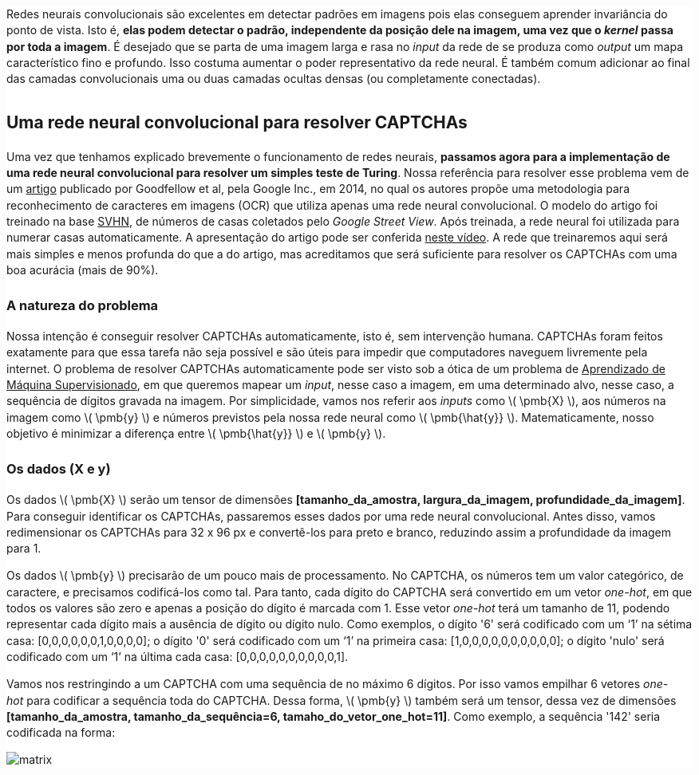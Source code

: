 
<p>Redes neurais convolucionais são excelentes em detectar padrões em imagens pois elas conseguem aprender invariância do ponto de vista. Isto é, <strong>elas podem detectar o padrão, independente da posição dele na imagem, uma vez que o <em>kernel </em>passa por toda a imagem</strong>. É desejado que se parta de uma imagem larga e rasa no <em>input</em> da rede de se produza como <em>output</em> um mapa característico fino e profundo. Isso costuma aumentar o poder representativo da rede neural. É também comum adicionar ao final das camadas convolucionais uma ou duas camadas ocultas densas (ou completamente conectadas).</p>

<h2 id="rnc_captcha">Uma rede neural convolucional para resolver CAPTCHAs</h2>
<p>Uma vez que tenhamos explicado brevemente o funcionamento de redes neurais, <strong>passamos agora para a implementação de uma rede neural convolucional para resolver um simples teste de Turing</strong>. Nossa referência para resolver esse problema vem de um <a href="https://arxiv.org/abs/1312.6082">artigo</a> publicado por Goodfellow et al, pela Google Inc., em 2014, no qual os autores propõe uma metodologia para reconhecimento de caracteres em imagens (OCR) que utiliza apenas uma rede neural convolucional. O modelo do artigo foi treinado na base <a href="http://ufldl.stanford.edu/housenumbers/">SVHN</a>, de números de casas coletados pelo <em>Google Street </em><em>View</em>. Após treinada, a rede neural foi utilizada para numerar casas automaticamente. A apresentação do artigo pode ser conferida <a href="https://www.youtube.com/watch?v=vGPI_JvLoN0">neste vídeo</a>. A rede que treinaremos aqui será mais simples e menos profunda do que a do artigo, mas acreditamos que será suficiente para resolver os CAPTCHAs com uma boa acurácia (mais de 90%).</p>

<h3 id="natureza">A natureza do problema</h3>
<p>Nossa intenção é conseguir resolver CAPTCHAs automaticamente, isto é, sem intervenção humana. CAPTCHAs foram feitos exatamente para que essa tarefa não seja possível e são úteis para impedir que computadores naveguem livremente pela internet. O problema de resolver CAPTCHAs automaticamente pode ser visto sob a ótica de um problema de <a href="https://matheusfacure.github.io/AM-Essencial/#am-supervisionado">Aprendizado de Máquina Supervisionado</a>, em que queremos mapear um <em>input</em>, nesse caso a imagem, em uma determinado alvo, nesse caso, a sequência de dígitos gravada na imagem. Por simplicidade, vamos nos referir aos <em>inputs</em> como \( \pmb{X} \), aos números na imagem como \( \pmb{y} \) e números previstos pela nossa rede neural como \( \pmb{\hat{y}} \). Matematicamente, nosso objetivo é minimizar a diferença entre \( \pmb{\hat{y}} \) e \( \pmb{y} \).</p>

<h3 id="dados">Os dados (X e y)</h3>
<p>Os dados \( \pmb{X} \) serão um tensor de dimensões <strong>[tamanho_da_amostra, largura_da_imagem, profundidade_da_imagem]</strong>. Para conseguir identificar os CAPTCHAs, passaremos esses dados por uma rede neural convolucional. Antes disso, vamos redimensionar os CAPTCHAs para 32 x 96 px e convertê-los para preto e branco, reduzindo assim a profundidade da imagem para 1.</p>
<p>Os dados \( \pmb{y} \) precisarão de um pouco mais de processamento. No CAPTCHA, os números tem um valor categórico, de caractere, e precisamos codificá-los como tal. Para tanto, cada dígito do CAPTCHA será convertido em um vetor <em>one-hot</em>, em que todos os valores são zero e apenas a posição do dígito é marcada com 1. Esse vetor <em>one-hot</em> terá um tamanho de 11, podendo representar cada dígito mais a ausência de dígito ou dígito nulo. Como exemplos, o dígito '6' será codificado com um ‘1’ na sétima casa: [0,0,0,0,0,0,1,0,0,0,0]; o dígito '0' será codificado com um ‘1’ na primeira casa: [1,0,0,0,0,0,0,0,0,0,0]; o dígito 'nulo' será codificado com um ‘1’ na última cada casa: [0,0,0,0,0,0,0,0,0,0,1].</p>
<p>Vamos nos restringindo a um CAPTCHA com uma sequência de no máximo 6 dígitos. Por isso vamos empilhar 6 vetores <em>one-hot</em> para codificar a sequência toda do CAPTCHA. Dessa forma, \( \pmb{y} \) também será um tensor, dessa vez de dimensões <strong>[tamanho_da_amostra, tamanho_da_sequência=6, tamaho_do_vetor_one_hot=11]</strong>. Como exemplo, a sequência '142' seria codificada na forma:</p>

<img class="img-responsive center-block" src="/img/tutorial/oh-encoding.png" alt="matrix" />
